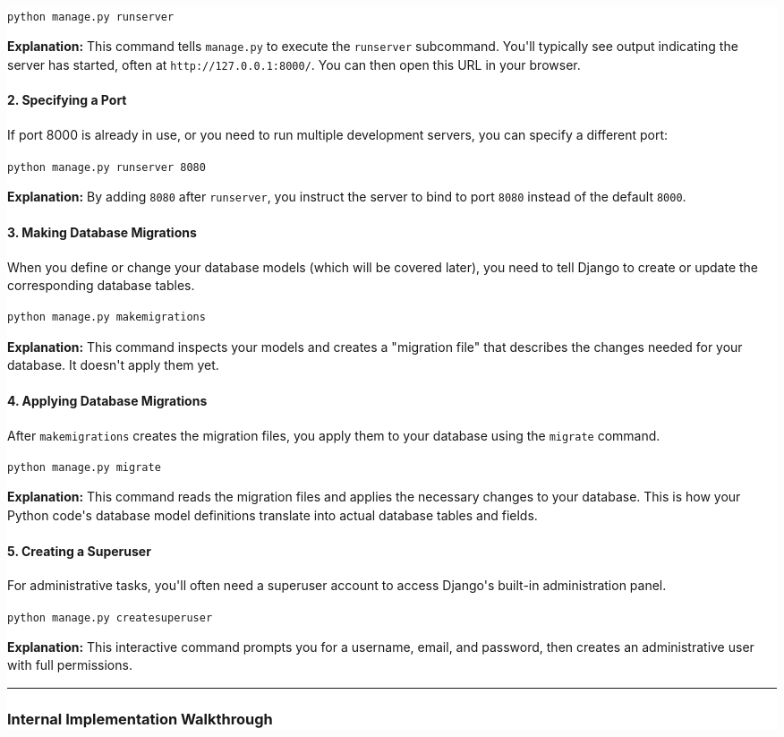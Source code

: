 ```bash
python manage.py runserver
```

**Explanation:** This command tells `manage.py` to execute the `runserver` subcommand. You'll typically see output indicating the server has started, often at `http://127.0.0.1:8000/`. You can then open this URL in your browser.

#### 2. Specifying a Port

If port 8000 is already in use, or you need to run multiple development servers, you can specify a different port:

```bash
python manage.py runserver 8080
```

**Explanation:** By adding `8080` after `runserver`, you instruct the server to bind to port `8080` instead of the default `8000`.

#### 3. Making Database Migrations

When you define or change your database models (which will be covered later), you need to tell Django to create or update the corresponding database tables.

```bash
python manage.py makemigrations
```

**Explanation:** This command inspects your models and creates a "migration file" that describes the changes needed for your database. It doesn't apply them yet.

#### 4. Applying Database Migrations

After `makemigrations` creates the migration files, you apply them to your database using the `migrate` command.

```bash
python manage.py migrate
```

**Explanation:** This command reads the migration files and applies the necessary changes to your database. This is how your Python code's database model definitions translate into actual database tables and fields.

#### 5. Creating a Superuser

For administrative tasks, you'll often need a superuser account to access Django's built-in administration panel.

```bash
python manage.py createsuperuser
```

**Explanation:** This interactive command prompts you for a username, email, and password, then creates an administrative user with full permissions.

---

### Internal Implementation Walkthrough
